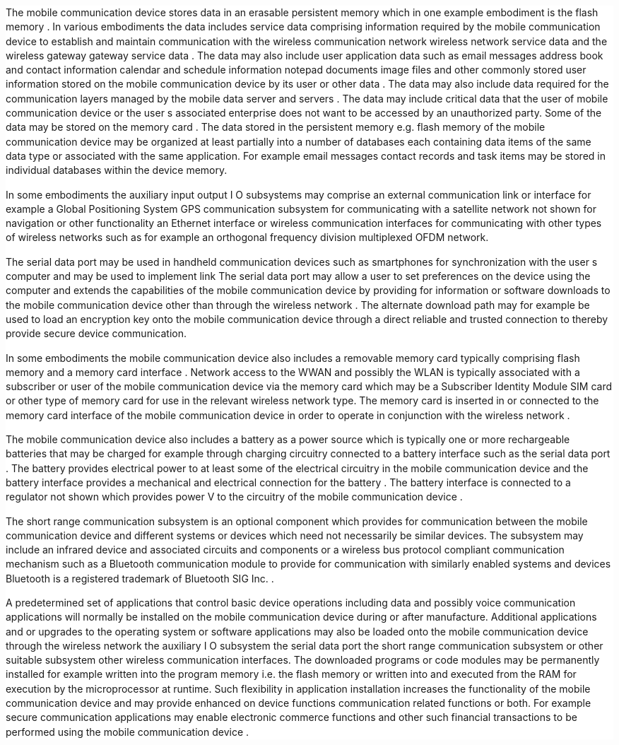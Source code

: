 The mobile communication device stores data in an erasable persistent memory which in one example embodiment is the flash memory . In various embodiments the data includes service data comprising information required by the mobile communication device to establish and maintain communication with the wireless communication network wireless network service data and the wireless gateway gateway service data . The data may also include user application data such as email messages address book and contact information calendar and schedule information notepad documents image files and other commonly stored user information stored on the mobile communication device by its user or other data . The data may also include data required for the communication layers managed by the mobile data server and servers . The data may include critical data that the user of mobile communication device or the user s associated enterprise does not want to be accessed by an unauthorized party. Some of the data may be stored on the memory card . The data stored in the persistent memory e.g. flash memory of the mobile communication device may be organized at least partially into a number of databases each containing data items of the same data type or associated with the same application. For example email messages contact records and task items may be stored in individual databases within the device memory.

In some embodiments the auxiliary input output I O subsystems may comprise an external communication link or interface for example a Global Positioning System GPS communication subsystem for communicating with a satellite network not shown for navigation or other functionality an Ethernet interface or wireless communication interfaces for communicating with other types of wireless networks such as for example an orthogonal frequency division multiplexed OFDM network.

The serial data port may be used in handheld communication devices such as smartphones for synchronization with the user s computer and may be used to implement link The serial data port may allow a user to set preferences on the device using the computer and extends the capabilities of the mobile communication device by providing for information or software downloads to the mobile communication device other than through the wireless network . The alternate download path may for example be used to load an encryption key onto the mobile communication device through a direct reliable and trusted connection to thereby provide secure device communication.

In some embodiments the mobile communication device also includes a removable memory card typically comprising flash memory and a memory card interface . Network access to the WWAN and possibly the WLAN is typically associated with a subscriber or user of the mobile communication device via the memory card which may be a Subscriber Identity Module SIM card or other type of memory card for use in the relevant wireless network type. The memory card is inserted in or connected to the memory card interface of the mobile communication device in order to operate in conjunction with the wireless network .

The mobile communication device also includes a battery as a power source which is typically one or more rechargeable batteries that may be charged for example through charging circuitry connected to a battery interface such as the serial data port . The battery provides electrical power to at least some of the electrical circuitry in the mobile communication device and the battery interface provides a mechanical and electrical connection for the battery . The battery interface is connected to a regulator not shown which provides power V to the circuitry of the mobile communication device .

The short range communication subsystem is an optional component which provides for communication between the mobile communication device and different systems or devices which need not necessarily be similar devices. The subsystem may include an infrared device and associated circuits and components or a wireless bus protocol compliant communication mechanism such as a Bluetooth communication module to provide for communication with similarly enabled systems and devices Bluetooth is a registered trademark of Bluetooth SIG Inc. .

A predetermined set of applications that control basic device operations including data and possibly voice communication applications will normally be installed on the mobile communication device during or after manufacture. Additional applications and or upgrades to the operating system or software applications may also be loaded onto the mobile communication device through the wireless network the auxiliary I O subsystem the serial data port the short range communication subsystem or other suitable subsystem other wireless communication interfaces. The downloaded programs or code modules may be permanently installed for example written into the program memory i.e. the flash memory or written into and executed from the RAM for execution by the microprocessor at runtime. Such flexibility in application installation increases the functionality of the mobile communication device and may provide enhanced on device functions communication related functions or both. For example secure communication applications may enable electronic commerce functions and other such financial transactions to be performed using the mobile communication device .
